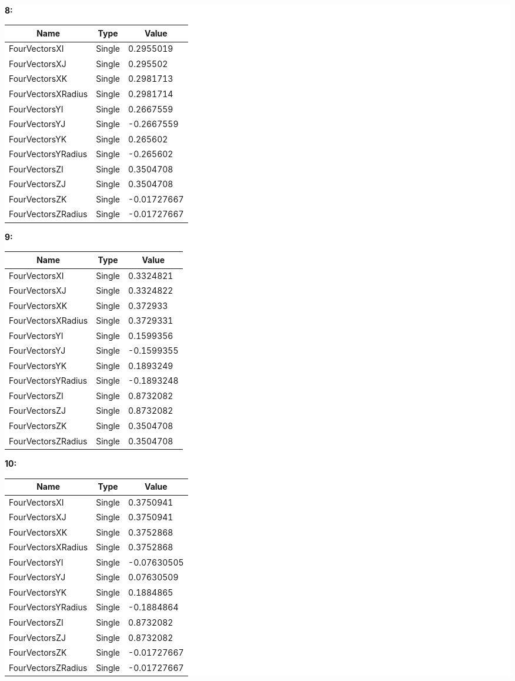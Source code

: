 

**8:**

Name	| Type	| Value
---	|---	|---	|
FourVectorsXI	|Single	|0.2955019
FourVectorsXJ	|Single	|0.295502
FourVectorsXK	|Single	|0.2981713
FourVectorsXRadius	|Single	|0.2981714
FourVectorsYI	|Single	|0.2667559
FourVectorsYJ	|Single	|-0.2667559
FourVectorsYK	|Single	|0.265602
FourVectorsYRadius	|Single	|-0.265602
FourVectorsZI	|Single	|0.3504708
FourVectorsZJ	|Single	|0.3504708
FourVectorsZK	|Single	|-0.01727667
FourVectorsZRadius	|Single	|-0.01727667


**9:**

Name	| Type	| Value
---	|---	|---	|
FourVectorsXI	|Single	|0.3324821
FourVectorsXJ	|Single	|0.3324822
FourVectorsXK	|Single	|0.372933
FourVectorsXRadius	|Single	|0.3729331
FourVectorsYI	|Single	|0.1599356
FourVectorsYJ	|Single	|-0.1599355
FourVectorsYK	|Single	|0.1893249
FourVectorsYRadius	|Single	|-0.1893248
FourVectorsZI	|Single	|0.8732082
FourVectorsZJ	|Single	|0.8732082
FourVectorsZK	|Single	|0.3504708
FourVectorsZRadius	|Single	|0.3504708


**10:**

Name	| Type	| Value
---	|---	|---	|
FourVectorsXI	|Single	|0.3750941
FourVectorsXJ	|Single	|0.3750941
FourVectorsXK	|Single	|0.3752868
FourVectorsXRadius	|Single	|0.3752868
FourVectorsYI	|Single	|-0.07630505
FourVectorsYJ	|Single	|0.07630509
FourVectorsYK	|Single	|0.1884865
FourVectorsYRadius	|Single	|-0.1884864
FourVectorsZI	|Single	|0.8732082
FourVectorsZJ	|Single	|0.8732082
FourVectorsZK	|Single	|-0.01727667
FourVectorsZRadius	|Single	|-0.01727667

